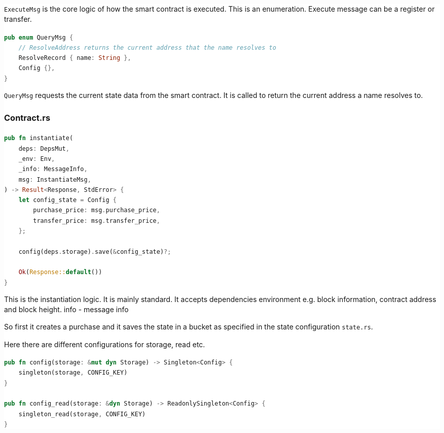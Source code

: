 `ExecuteMsg` is the core logic of how the smart contract is executed. This is an enumeration. Execute message can be a register or transfer.

```rust
pub enum QueryMsg {
    // ResolveAddress returns the current address that the name resolves to
    ResolveRecord { name: String },
    Config {},
}
```

`QueryMsg` requests the current state data from the smart contract. It is called to return the current address a name resolves to. 

### Contract.rs

```rust
pub fn instantiate(
    deps: DepsMut,
    _env: Env,
    _info: MessageInfo,
    msg: InstantiateMsg,
) -> Result<Response, StdError> {
    let config_state = Config {
        purchase_price: msg.purchase_price,
        transfer_price: msg.transfer_price,
    };

    config(deps.storage).save(&config_state)?;

    Ok(Response::default())
}
```
This is the instantiation logic.
It is mainly standard. 
It accepts 
dependencies
environment e.g. block information, contract address and block height. 
info - message info

So first it creates a purchase and it saves the state in a bucket as specified in the state configuration  `state.rs`.

Here there are different configurations for storage, read etc. 

```rust
pub fn config(storage: &mut dyn Storage) -> Singleton<Config> {
    singleton(storage, CONFIG_KEY)
}

pub fn config_read(storage: &dyn Storage) -> ReadonlySingleton<Config> {
    singleton_read(storage, CONFIG_KEY)
}
```
